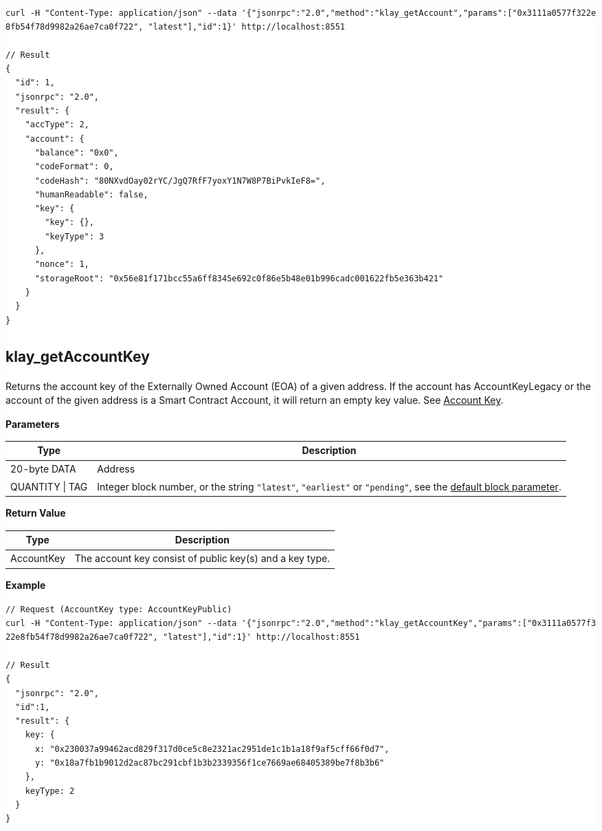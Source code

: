 ```shell
curl -H "Content-Type: application/json" --data '{"jsonrpc":"2.0","method":"klay_getAccount","params":["0x3111a0577f322e8fb54f78d9982a26ae7ca0f722", "latest"],"id":1}' http://localhost:8551

// Result
{
  "id": 1,
  "jsonrpc": "2.0",
  "result": {
    "accType": 2,
    "account": {
      "balance": "0x0",
      "codeFormat": 0,
      "codeHash": "80NXvdOay02rYC/JgQ7RfF7yoxY1N7W8P7BiPvkIeF8=",
      "humanReadable": false,
      "key": {
        "key": {},
        "keyType": 3
      },
      "nonce": 1,
      "storageRoot": "0x56e81f171bcc55a6ff8345e692c0f86e5b48e01b996cadc001622fb5e363b421"
    }
  }
}
```


## klay_getAccountKey <a id="klay_getaccountkey"></a>

Returns the account key of the Externally Owned Account (EOA) of a given address. If the account has AccountKeyLegacy or the account of the given address is a Smart Contract Account, it will return an empty key value. See [Account Key](../../../../klaytn/design/accounts.md#account-key).

**Parameters**

| Type          | Description                                                  |
| ------------- | ------------------------------------------------------------ |
| 20-byte DATA | Address                                                      |
| QUANTITY &#124; TAG | Integer block number, or the string `"latest"`, `"earliest"` or `"pending"`, see the [default block parameter](./block.md#the-default-block-parameter). |

**Return Value**

| Type | Description                      |
| ---- | -------------------------------- |
| AccountKey | The account key consist of public key(s) and a key type. |

**Example**

```shell
// Request (AccountKey type: AccountKeyPublic)
curl -H "Content-Type: application/json" --data '{"jsonrpc":"2.0","method":"klay_getAccountKey","params":["0x3111a0577f322e8fb54f78d9982a26ae7ca0f722", "latest"],"id":1}' http://localhost:8551

// Result
{
  "jsonrpc": "2.0",
  "id":1,
  "result": {
    key: {
      x: "0x230037a99462acd829f317d0ce5c8e2321ac2951de1c1b1a18f9af5cff66f0d7",
      y: "0x18a7fb1b9012d2ac87bc291cbf1b3b2339356f1ce7669ae68405389be7f8b3b6"
    },
    keyType: 2
  }
}
```